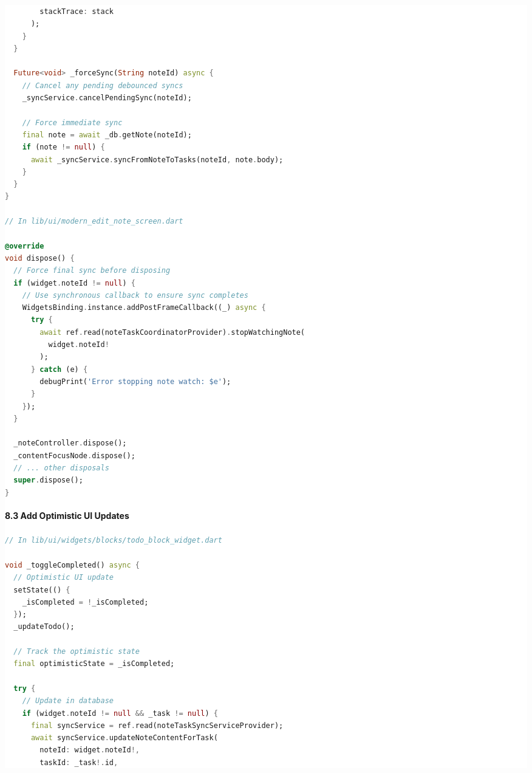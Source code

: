 ```dart
        stackTrace: stack
      );
    }
  }
  
  Future<void> _forceSync(String noteId) async {
    // Cancel any pending debounced syncs
    _syncService.cancelPendingSync(noteId);
    
    // Force immediate sync
    final note = await _db.getNote(noteId);
    if (note != null) {
      await _syncService.syncFromNoteToTasks(noteId, note.body);
    }
  }
}

// In lib/ui/modern_edit_note_screen.dart

@override
void dispose() {
  // Force final sync before disposing
  if (widget.noteId != null) {
    // Use synchronous callback to ensure sync completes
    WidgetsBinding.instance.addPostFrameCallback((_) async {
      try {
        await ref.read(noteTaskCoordinatorProvider).stopWatchingNote(
          widget.noteId!
        );
      } catch (e) {
        debugPrint('Error stopping note watch: $e');
      }
    });
  }
  
  _noteController.dispose();
  _contentFocusNode.dispose();
  // ... other disposals
  super.dispose();
}
```

#### 8.3 Add Optimistic UI Updates
```dart
// In lib/ui/widgets/blocks/todo_block_widget.dart

void _toggleCompleted() async {
  // Optimistic UI update
  setState(() {
    _isCompleted = !_isCompleted;
  });
  _updateTodo();
  
  // Track the optimistic state
  final optimisticState = _isCompleted;
  
  try {
    // Update in database
    if (widget.noteId != null && _task != null) {
      final syncService = ref.read(noteTaskSyncServiceProvider);
      await syncService.updateNoteContentForTask(
        noteId: widget.noteId!,
        taskId: _task!.id,
```